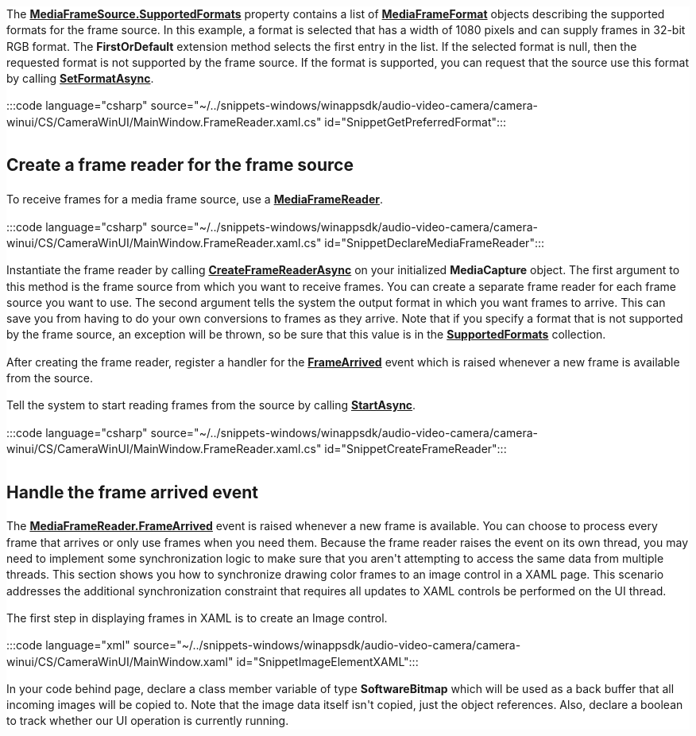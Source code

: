 The  [**MediaFrameSource.SupportedFormats**](/uwp/api/windows.media.capture.frames.mediaframesource.supportedformats) property contains a list of [**MediaFrameFormat**](/uwp/api/Windows.Media.Capture.Frames.MediaFrameFormat) objects describing the supported formats for the frame source. In this example, a format is selected that has a width of 1080 pixels and can supply frames in 32-bit RGB format. The **FirstOrDefault** extension method selects the first entry in the list. If the selected format is null, then the requested format is not supported by the frame source. If the format is supported, you can request that the source use this format by calling [**SetFormatAsync**](/uwp/api/windows.media.capture.frames.mediaframesource.setformatasync).

:::code language="csharp" source="~/../snippets-windows/winappsdk/audio-video-camera/camera-winui/CS/CameraWinUI/MainWindow.FrameReader.xaml.cs" id="SnippetGetPreferredFormat":::

## Create a frame reader for the frame source

To receive frames for a media frame source, use a [**MediaFrameReader**](/uwp/api/Windows.Media.Capture.Frames.MediaFrameReader).

:::code language="csharp" source="~/../snippets-windows/winappsdk/audio-video-camera/camera-winui/CS/CameraWinUI/MainWindow.FrameReader.xaml.cs" id="SnippetDeclareMediaFrameReader":::

Instantiate the frame reader by calling [**CreateFrameReaderAsync**](/uwp/api/windows.media.capture.mediacapture.createframereaderasync) on your initialized **MediaCapture** object. The first argument to this method is the frame source from which you want to receive frames. You can create a separate frame reader for each frame source you want to use. The second argument tells the system the output format in which you want frames to arrive. This can save you from having to do your own conversions to frames as they arrive. Note that if you specify a format that is not supported by the frame source, an exception will be thrown, so be sure that this value is in the [**SupportedFormats**](/uwp/api/windows.media.capture.frames.mediaframesource.supportedformats) collection.  

After creating the frame reader, register a handler for the [**FrameArrived**](/uwp/api/windows.media.capture.frames.mediaframereader.framearrived) event which is raised whenever a new frame is available from the source.

Tell the system to start reading frames from the source by calling [**StartAsync**](/uwp/api/windows.media.capture.frames.mediaframereader.startasync).

:::code language="csharp" source="~/../snippets-windows/winappsdk/audio-video-camera/camera-winui/CS/CameraWinUI/MainWindow.FrameReader.xaml.cs" id="SnippetCreateFrameReader":::

## Handle the frame arrived event

The [**MediaFrameReader.FrameArrived**](/uwp/api/windows.media.capture.frames.mediaframereader.framearrived) event is raised whenever a new frame is available. You can choose to process every frame that arrives or only use frames when you need them. Because the frame reader raises the event on its own thread, you may need to implement some synchronization logic to make sure that you aren't attempting to access the same data from multiple threads. This section shows you how to synchronize drawing color frames to an image control in a XAML page. This scenario addresses the additional synchronization constraint that requires all updates to XAML controls be performed on the UI thread.

The first step in displaying frames in XAML is to create an Image control. 

:::code language="xml" source="~/../snippets-windows/winappsdk/audio-video-camera/camera-winui/CS/CameraWinUI/MainWindow.xaml" id="SnippetImageElementXAML":::

In your code behind page, declare a class member variable of type **SoftwareBitmap** which will be used as a back buffer that all incoming images will be copied to. Note that the image data itself isn't copied, just the object references. Also, declare a boolean to track whether our UI operation is currently running.
